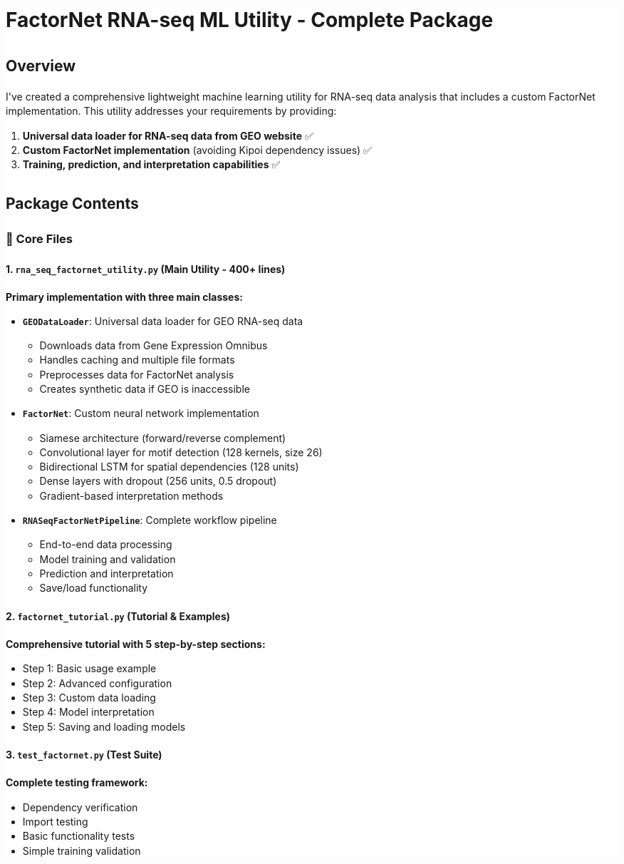 # FactorNet RNA-seq ML Utility - Complete Package

## Overview

I've created a comprehensive lightweight machine learning utility for RNA-seq data analysis that includes a custom FactorNet implementation. This utility addresses your requirements by providing:

1. **Universal data loader for RNA-seq data from GEO website** ✅
2. **Custom FactorNet implementation** (avoiding Kipoi dependency issues) ✅
3. **Training, prediction, and interpretation capabilities** ✅

## Package Contents

### 📁 Core Files

#### 1. `rna_seq_factornet_utility.py` (Main Utility - 400+ lines)
**Primary implementation with three main classes:**

- **`GEODataLoader`**: Universal data loader for GEO RNA-seq data
  - Downloads data from Gene Expression Omnibus
  - Handles caching and multiple file formats
  - Preprocesses data for FactorNet analysis
  - Creates synthetic data if GEO is inaccessible

- **`FactorNet`**: Custom neural network implementation
  - Siamese architecture (forward/reverse complement)
  - Convolutional layer for motif detection (128 kernels, size 26)
  - Bidirectional LSTM for spatial dependencies (128 units)
  - Dense layers with dropout (256 units, 0.5 dropout)
  - Gradient-based interpretation methods

- **`RNASeqFactorNetPipeline`**: Complete workflow pipeline
  - End-to-end data processing
  - Model training and validation
  - Prediction and interpretation
  - Save/load functionality

#### 2. `factornet_tutorial.py` (Tutorial & Examples)
**Comprehensive tutorial with 5 step-by-step sections:**
- Step 1: Basic usage example
- Step 2: Advanced configuration
- Step 3: Custom data loading
- Step 4: Model interpretation
- Step 5: Saving and loading models

#### 3. `test_factornet.py` (Test Suite)
**Complete testing framework:**
- Dependency verification
- Import testing
- Basic functionality tests
- Simple training validation
